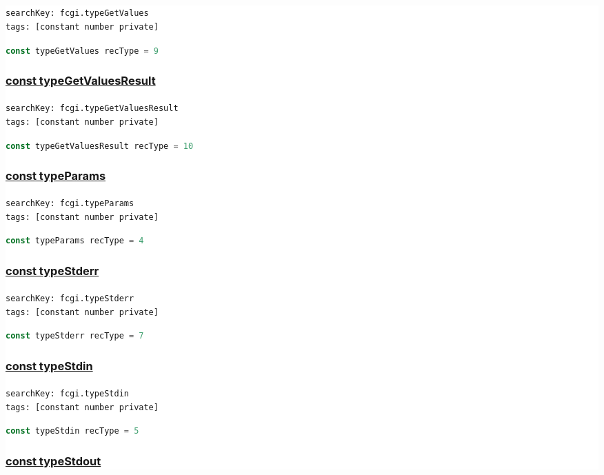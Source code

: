 ```
searchKey: fcgi.typeGetValues
tags: [constant number private]
```

```Go
const typeGetValues recType = 9
```

### <a id="typeGetValuesResult" href="#typeGetValuesResult">const typeGetValuesResult</a>

```
searchKey: fcgi.typeGetValuesResult
tags: [constant number private]
```

```Go
const typeGetValuesResult recType = 10
```

### <a id="typeParams" href="#typeParams">const typeParams</a>

```
searchKey: fcgi.typeParams
tags: [constant number private]
```

```Go
const typeParams recType = 4
```

### <a id="typeStderr" href="#typeStderr">const typeStderr</a>

```
searchKey: fcgi.typeStderr
tags: [constant number private]
```

```Go
const typeStderr recType = 7
```

### <a id="typeStdin" href="#typeStdin">const typeStdin</a>

```
searchKey: fcgi.typeStdin
tags: [constant number private]
```

```Go
const typeStdin recType = 5
```

### <a id="typeStdout" href="#typeStdout">const typeStdout</a>
